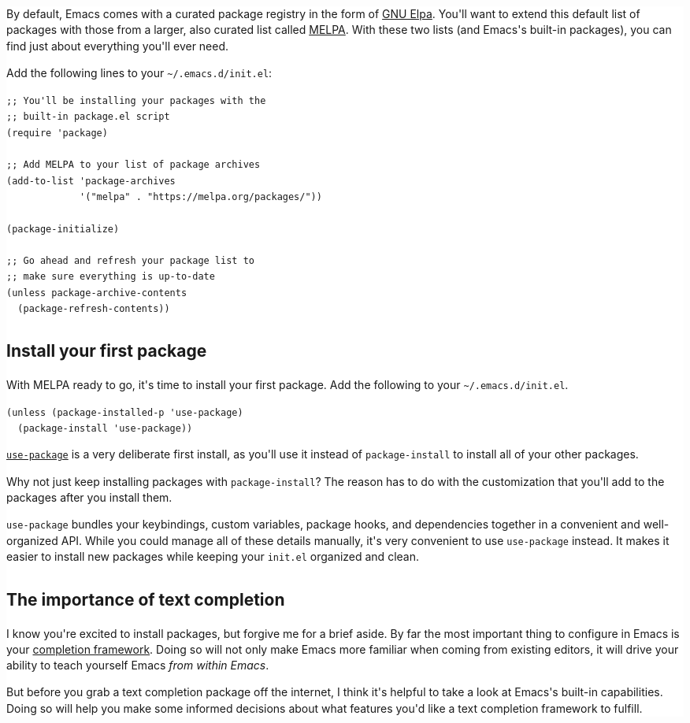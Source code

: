 By default, Emacs comes with a curated package registry in the form of [GNU Elpa](http://elpa.gnu.org/). You'll want to extend this default list of packages with those from a larger, also curated list called [MELPA](https://melpa.org/). With these two lists (and Emacs's built-in packages), you can find just about everything you'll ever need.

Add the following lines to your `~/.emacs.d/init.el`:

```elisp
;; You'll be installing your packages with the
;; built-in package.el script
(require 'package)

;; Add MELPA to your list of package archives
(add-to-list 'package-archives
	         '("melpa" . "https://melpa.org/packages/"))

(package-initialize)

;; Go ahead and refresh your package list to
;; make sure everything is up-to-date
(unless package-archive-contents
  (package-refresh-contents))
```

## Install your first package

With MELPA ready to go, it's time to install your first package. Add the following to your `~/.emacs.d/init.el`.

```elisp
(unless (package-installed-p 'use-package)
  (package-install 'use-package))
```

[`use-package`](https://github.com/jwiegley/use-package) is a very deliberate first install, as you'll use it instead of `package-install` to install all of your other packages.

Why not just keep installing packages with `package-install`? The reason has to do with the customization that you'll add to the packages after you install them.

`use-package` bundles your keybindings, custom variables, package hooks, and dependencies together in a convenient and well-organized API. While you could manage all of these details manually, it's very convenient to use `use-package` instead. It makes it easier to install new packages while keeping your `init.el` organized and clean.

## The importance of text completion

I know you're excited to install packages, but forgive me for a brief aside. By far the most important thing to configure in Emacs is your [completion framework](https://www.gnu.org/software/emacs/manual/html_node/emacs/Completion.html). Doing so will not only make Emacs more familiar when coming from existing editors, it will drive your ability to teach yourself Emacs _from within Emacs_.

But before you grab a text completion package off the internet, I think it's helpful to take a look at Emacs's built-in capabilities. Doing so will help you make some informed decisions about what features you'd like a text completion framework to fulfill.
